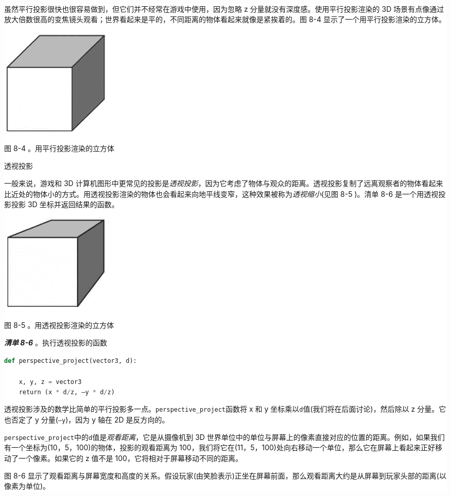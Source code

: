 虽然平行投影很快也很容易做到，但它们并不经常在游戏中使用，因为忽略 z 分量就没有深度感。使用平行投影渲染的 3D 场景有点像通过放大倍数很高的变焦镜头观看；世界看起来是平的，不同距离的物体看起来就像是紧挨着的。图 8-4 显示了一个用平行投影渲染的立方体。

![9781484209714_Fig08-04.jpg](img/image00351.jpeg)

图 8-4 。用平行投影渲染的立方体

透视投影

一般来说，游戏和 3D 计算机图形中更常见的投影是*透视投影*，因为它考虑了物体与观众的距离。透视投影复制了远离观察者的物体看起来比近处的物体小的方式。用透视投影渲染的物体也会看起来向地平线变窄，这种效果被称为*透视缩小*(见图 8-5 )。清单 8-6 是一个用透视投影投影 3D 坐标并返回结果的函数。

![9781484209714_Fig08-05.jpg](img/image00352.jpeg)

图 8-5 。用透视投影渲染的立方体

***清单 8-6*** 。执行透视投影的函数

```py
def perspective_project(vector3, d):

    x, y, z = vector3
    return (x * d/z, –y * d/z)
```

透视投影涉及的数学比简单的平行投影多一点。`perspective_project`函数将 x 和 y 坐标乘以`d`值(我们将在后面讨论)，然后除以 z 分量。它也否定了 y 分量(`–y`)，因为 y 轴在 2D 是反方向的。

`perspective_project`中的`d`值是*观看距离*，它是从摄像机到 3D 世界单位中的单位与屏幕上的像素直接对应的位置的距离。例如，如果我们有一个坐标为(10，5，100)的物体，投影的观看距离为 100，我们将它在(11，5，100)处向右移动一个单位，那么它在屏幕上看起来正好移动了一个像素。如果它的 z 值不是 100，它将相对于屏幕移动不同的距离。

图 8-6 显示了观看距离与屏幕宽度和高度的关系。假设玩家(由笑脸表示)正坐在屏幕前面，那么观看距离大约是从屏幕到玩家头部的距离(以像素为单位)。
